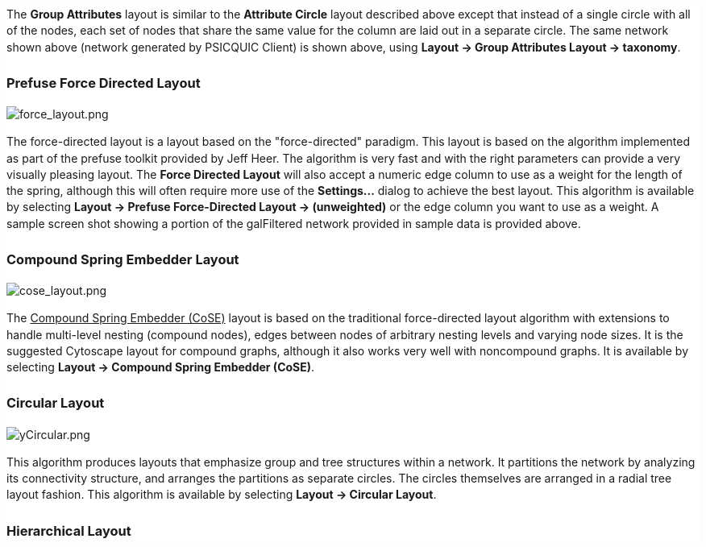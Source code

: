 The **Group Attributes** layout is similar to the **Attribute Circle**
layout described above except that instead of a single circle with all
of the nodes, each set of nodes that share the same value for the column
are laid out in a separate circle. The same network shown above (network
generated by PSICQUIC Client) is shown above, using **Layout → Group
Attributes Layout → taxonomy**.

<a id="prefuse_force_directed_layout"> </a>
### Prefuse Force Directed Layout

![force\_layout.png](_static/images/Navigation_Layout/force_layout.png)

The force-directed layout is a layout based on the "force-directed"
paradigm. This layout is based on the algorithm implemented as part of
the prefuse toolkit provided by Jeff Heer.
The algorithm is very fast and with the right parameters can provide a
very visually pleasing layout. The **Force Directed Layout** will also
accept a numeric edge column to use as a weight for the length of the
spring, although this will often require more use of the **Settings...**
dialog to achieve the best layout. This algorithm is available by
selecting **Layout → Prefuse Force-Directed Layout → (unweighted)** or
the edge column you want to use as a weight. A sample screen shot
showing a portion of the galFiltered network provided in sample data is
provided above.

<a id="compound_spring_embedder_layout"> </a>
### Compound Spring Embedder Layout

![cose\_layout.png](_static/images/Navigation_Layout/cose_layout.png)

The [Compound Spring Embedder (CoSE)](http://www.sciencedirect.com/science/article/pii/S0020025508004799)
layout is based on the traditional force-directed
layout algorithm with extensions to handle multi-level nesting (compound nodes),
edges between nodes of arbitrary nesting levels and varying node sizes.
It is the suggested Cytoscape layout for compound graphs,
although it also works very well with noncompound graphs.
It is available by selecting **Layout → Compound Spring Embedder (CoSE)**.

<a id="yfiles_circular_layout"> </a>
### Circular Layout

![yCircular.png](_static/images/Navigation_Layout/yCircular.png)

This algorithm produces layouts that emphasize group and tree structures
within a network. It partitions the network by analyzing its
connectivity structure, and arranges the partitions as separate circles.
The circles themselves are arranged in a radial tree layout fashion.
This algorithm is available by selecting **Layout → Circular Layout**.

<a id="yfiles_hierarchical_layout"> </a>
### Hierarchical Layout
